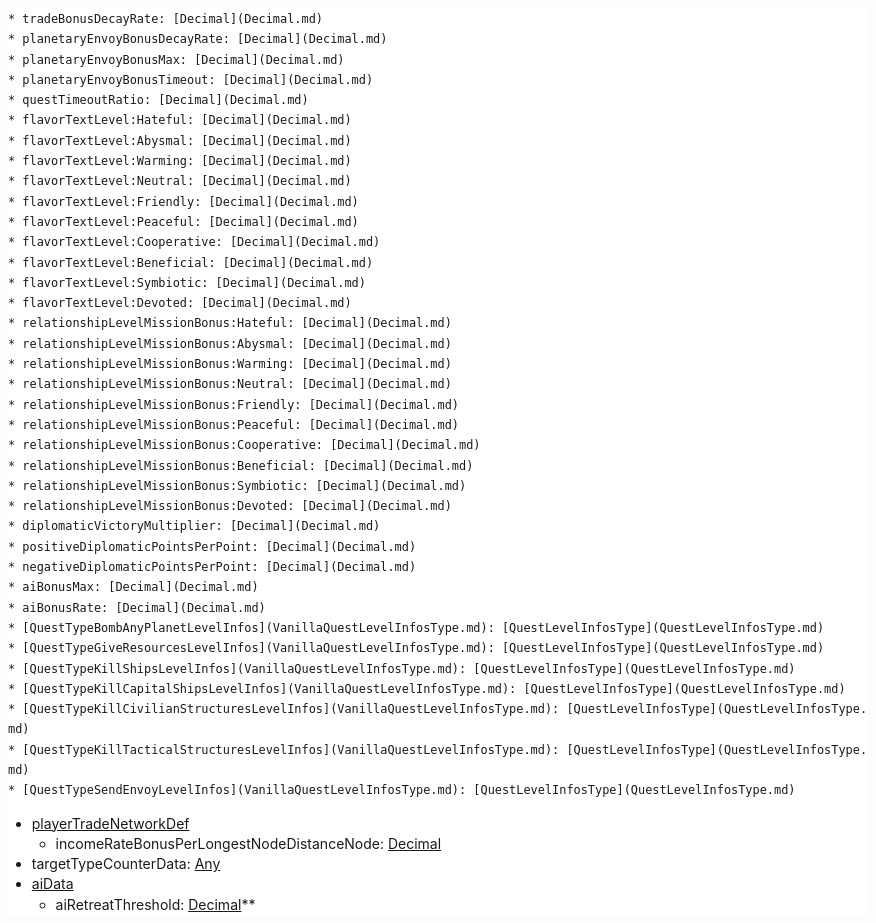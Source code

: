     * tradeBonusDecayRate: [Decimal](Decimal.md)
    * planetaryEnvoyBonusDecayRate: [Decimal](Decimal.md)
    * planetaryEnvoyBonusMax: [Decimal](Decimal.md)
    * planetaryEnvoyBonusTimeout: [Decimal](Decimal.md)
    * questTimeoutRatio: [Decimal](Decimal.md)
    * flavorTextLevel:Hateful: [Decimal](Decimal.md)
    * flavorTextLevel:Abysmal: [Decimal](Decimal.md)
    * flavorTextLevel:Warming: [Decimal](Decimal.md)
    * flavorTextLevel:Neutral: [Decimal](Decimal.md)
    * flavorTextLevel:Friendly: [Decimal](Decimal.md)
    * flavorTextLevel:Peaceful: [Decimal](Decimal.md)
    * flavorTextLevel:Cooperative: [Decimal](Decimal.md)
    * flavorTextLevel:Beneficial: [Decimal](Decimal.md)
    * flavorTextLevel:Symbiotic: [Decimal](Decimal.md)
    * flavorTextLevel:Devoted: [Decimal](Decimal.md)
    * relationshipLevelMissionBonus:Hateful: [Decimal](Decimal.md)
    * relationshipLevelMissionBonus:Abysmal: [Decimal](Decimal.md)
    * relationshipLevelMissionBonus:Warming: [Decimal](Decimal.md)
    * relationshipLevelMissionBonus:Neutral: [Decimal](Decimal.md)
    * relationshipLevelMissionBonus:Friendly: [Decimal](Decimal.md)
    * relationshipLevelMissionBonus:Peaceful: [Decimal](Decimal.md)
    * relationshipLevelMissionBonus:Cooperative: [Decimal](Decimal.md)
    * relationshipLevelMissionBonus:Beneficial: [Decimal](Decimal.md)
    * relationshipLevelMissionBonus:Symbiotic: [Decimal](Decimal.md)
    * relationshipLevelMissionBonus:Devoted: [Decimal](Decimal.md)
    * diplomaticVictoryMultiplier: [Decimal](Decimal.md)
    * positiveDiplomaticPointsPerPoint: [Decimal](Decimal.md)
    * negativeDiplomaticPointsPerPoint: [Decimal](Decimal.md)
    * aiBonusMax: [Decimal](Decimal.md)
    * aiBonusRate: [Decimal](Decimal.md)
    * [QuestTypeBombAnyPlanetLevelInfos](VanillaQuestLevelInfosType.md): [QuestLevelInfosType](QuestLevelInfosType.md)
    * [QuestTypeGiveResourcesLevelInfos](VanillaQuestLevelInfosType.md): [QuestLevelInfosType](QuestLevelInfosType.md)
    * [QuestTypeKillShipsLevelInfos](VanillaQuestLevelInfosType.md): [QuestLevelInfosType](QuestLevelInfosType.md)
    * [QuestTypeKillCapitalShipsLevelInfos](VanillaQuestLevelInfosType.md): [QuestLevelInfosType](QuestLevelInfosType.md)
    * [QuestTypeKillCivilianStructuresLevelInfos](VanillaQuestLevelInfosType.md): [QuestLevelInfosType](QuestLevelInfosType.md)
    * [QuestTypeKillTacticalStructuresLevelInfos](VanillaQuestLevelInfosType.md): [QuestLevelInfosType](QuestLevelInfosType.md)
    * [QuestTypeSendEnvoyLevelInfos](VanillaQuestLevelInfosType.md): [QuestLevelInfosType](QuestLevelInfosType.md)
  * [playerTradeNetworkDef](VanillaplayerTradeNetworkDef.md)
    * incomeRateBonusPerLongestNodeDistanceNode: [Decimal](Decimal.md)
  * targetTypeCounterData: [Any](Any.md)
  * [aiData](VanillaaiData.md)
    * aiRetreatThreshold: [Decimal](Decimal.md)**

